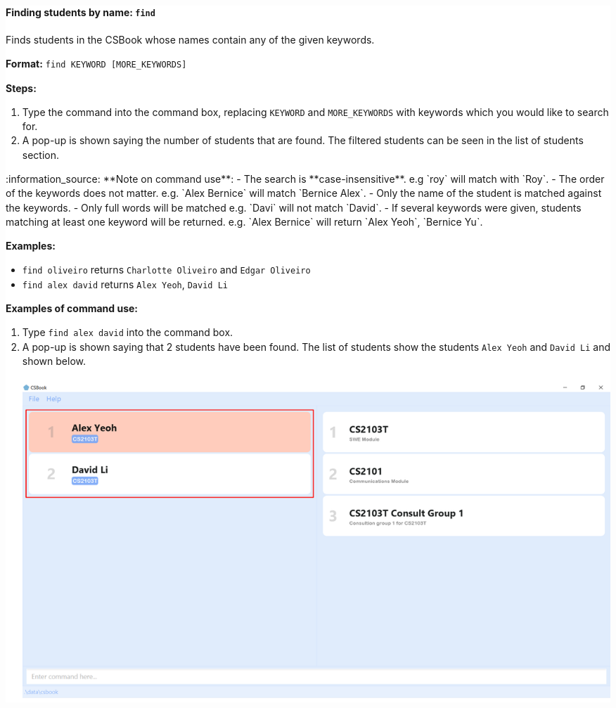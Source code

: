#### Finding students by name: `find`

Finds students in the CSBook whose names contain any of the given keywords.

**Format:** `find KEYWORD [MORE_KEYWORDS]`

**Steps:**

1. Type the command into the command box, replacing `KEYWORD` and `MORE_KEYWORDS` with keywords which you would like to search for.
2. A pop-up is shown saying the number of students that are found. The filtered students can be seen in the list of students section.

<div markdown="block" class="alert alert-info">
:information_source: **Note on command use**:
- The search is **case-insensitive**. e.g `roy` will match with `Roy`.
- The order of the keywords does not matter. e.g. `Alex Bernice` will match `Bernice Alex`.
- Only the name of the student is matched against the keywords.
- Only full words will be matched e.g. `Davi` will not match `David`.
- If several keywords were given, students matching at least one keyword will be returned.
  e.g. `Alex Bernice` will return `Alex Yeoh`, `Bernice Yu`.
</div>

**Examples:**

- `find oliveiro` returns `Charlotte Oliveiro` and `Edgar Oliveiro`
- `find alex david` returns `Alex Yeoh`, `David Li`

**Examples of command use:**

1. Type `find alex david` into the command box.
2. A pop-up is shown saying that 2 students have been found. The list of students show the students `Alex Yeoh` and `David Li` and shown below.
   <br><br>
   ![result after 'find alex david'](images/find0.png)

